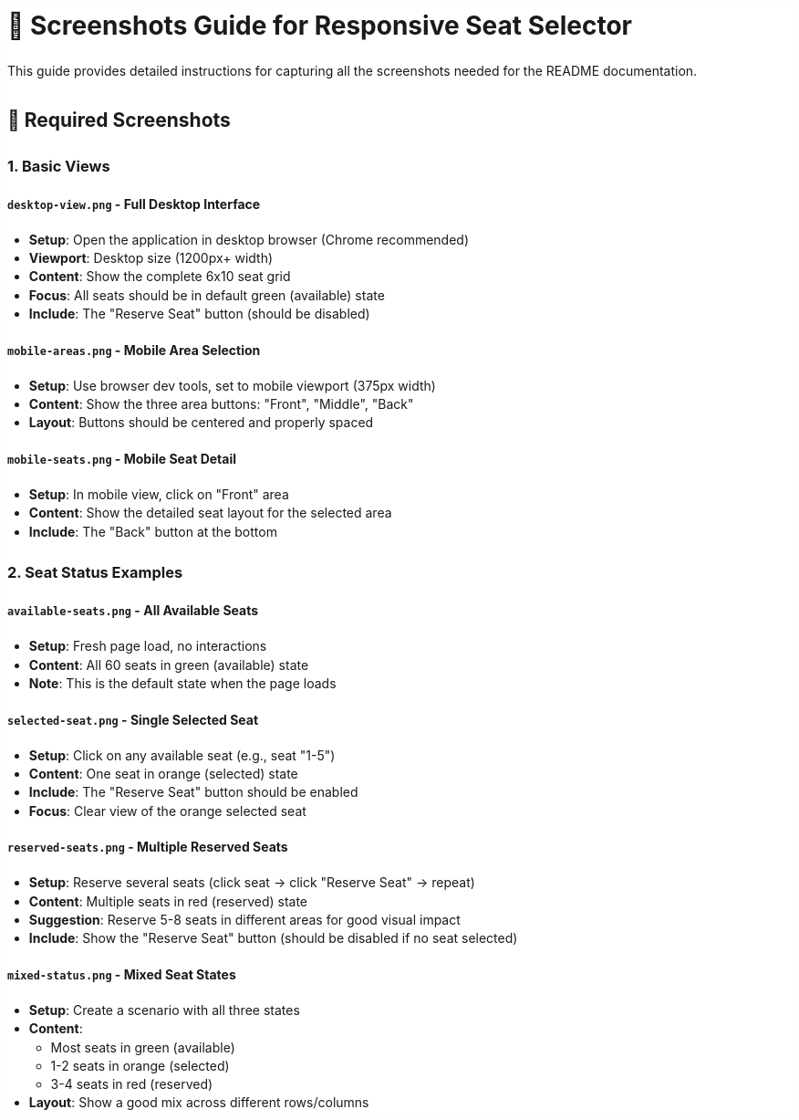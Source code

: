 # 📸 Screenshots Guide for Responsive Seat Selector

This guide provides detailed instructions for capturing all the screenshots needed for the README documentation.

## 🎯 Required Screenshots

### 1. Basic Views

#### `desktop-view.png` - Full Desktop Interface
- **Setup**: Open the application in desktop browser (Chrome recommended)
- **Viewport**: Desktop size (1200px+ width)
- **Content**: Show the complete 6x10 seat grid
- **Focus**: All seats should be in default green (available) state
- **Include**: The "Reserve Seat" button (should be disabled)

#### `mobile-areas.png` - Mobile Area Selection
- **Setup**: Use browser dev tools, set to mobile viewport (375px width)
- **Content**: Show the three area buttons: "Front", "Middle", "Back"
- **Layout**: Buttons should be centered and properly spaced

#### `mobile-seats.png` - Mobile Seat Detail
- **Setup**: In mobile view, click on "Front" area
- **Content**: Show the detailed seat layout for the selected area
- **Include**: The "Back" button at the bottom

### 2. Seat Status Examples

#### `available-seats.png` - All Available Seats
- **Setup**: Fresh page load, no interactions
- **Content**: All 60 seats in green (available) state
- **Note**: This is the default state when the page loads

#### `selected-seat.png` - Single Selected Seat
- **Setup**: Click on any available seat (e.g., seat "1-5")
- **Content**: One seat in orange (selected) state
- **Include**: The "Reserve Seat" button should be enabled
- **Focus**: Clear view of the orange selected seat

#### `reserved-seats.png` - Multiple Reserved Seats
- **Setup**: Reserve several seats (click seat → click "Reserve Seat" → repeat)
- **Content**: Multiple seats in red (reserved) state
- **Suggestion**: Reserve 5-8 seats in different areas for good visual impact
- **Include**: Show the "Reserve Seat" button (should be disabled if no seat selected)

#### `mixed-status.png` - Mixed Seat States
- **Setup**: Create a scenario with all three states
- **Content**: 
  - Most seats in green (available)
  - 1-2 seats in orange (selected)
  - 3-4 seats in red (reserved)
- **Layout**: Show a good mix across different rows/columns
